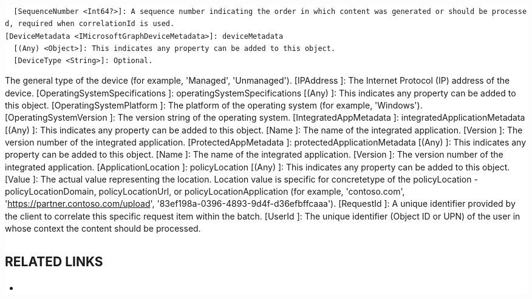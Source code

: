       [SequenceNumber <Int64?>]: A sequence number indicating the order in which content was generated or should be processed, required when correlationId is used.
    [DeviceMetadata <IMicrosoftGraphDeviceMetadata>]: deviceMetadata
      [(Any) <Object>]: This indicates any property can be added to this object.
      [DeviceType <String>]: Optional.
The general type of the device (for example, 'Managed', 'Unmanaged').
      [IPAddress <String>]: The Internet Protocol (IP) address of the device.
      [OperatingSystemSpecifications <IMicrosoftGraphOperatingSystemSpecifications>]: operatingSystemSpecifications
        [(Any) <Object>]: This indicates any property can be added to this object.
        [OperatingSystemPlatform <String>]: The platform of the operating system (for example, 'Windows').
        [OperatingSystemVersion <String>]: The version string of the operating system.
    [IntegratedAppMetadata <IMicrosoftGraphIntegratedApplicationMetadata>]: integratedApplicationMetadata
      [(Any) <Object>]: This indicates any property can be added to this object.
      [Name <String>]: The name of the integrated application.
      [Version <String>]: The version number of the integrated application.
    [ProtectedAppMetadata <IMicrosoftGraphProtectedApplicationMetadata>]: protectedApplicationMetadata
      [(Any) <Object>]: This indicates any property can be added to this object.
      [Name <String>]: The name of the integrated application.
      [Version <String>]: The version number of the integrated application.
      [ApplicationLocation <IMicrosoftGraphPolicyLocation>]: policyLocation
        [(Any) <Object>]: This indicates any property can be added to this object.
        [Value <String>]: The actual value representing the location.
Location value is specific for concretetype of the  policyLocation - policyLocationDomain, policyLocationUrl, or policyLocationApplication (for example, 'contoso.com', 'https://partner.contoso.com/upload', '83ef198a-0396-4893-9d4f-d36efbffcaaa').
  [RequestId <String>]: A unique identifier provided by the client to correlate this specific request item within the batch.
  [UserId <String>]: The unique identifier (Object ID or UPN) of the user in whose context the content should be processed.


## RELATED LINKS

- [](https://learn.microsoft.com/powershell/module/microsoft.graph.security/invoke-mgprocesssecuritydatasecurityandgovernancecontentasync)
























  [ContentToProcess <IMicrosoftGraphProcessContentRequest>]: processContentRequest